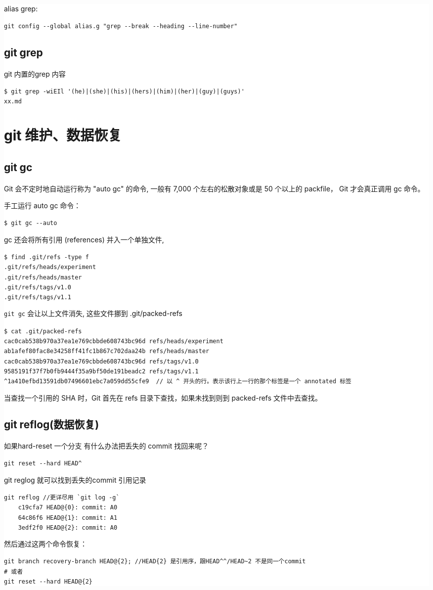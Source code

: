 alias grep:

    git config --global alias.g "grep --break --heading --line-number"

## git grep
git 内置的grep 内容

    $ git grep -wiEIl '(he)|(she)|(his)|(hers)|(him)|(her)|(guy)|(guys)'
    xx.md

# git 维护、数据恢复

## git gc
Git 会不定时地自动运行称为 "auto gc" 的命令, 一般有 7,000 个左右的松散对象或是 50 个以上的 packfile， Git 才会真正调用 gc 命令。

手工运行 auto gc 命令：

    $ git gc --auto

gc 还会将所有引用 (references) 并入一个单独文件, 

    $ find .git/refs -type f
    .git/refs/heads/experiment
    .git/refs/heads/master
    .git/refs/tags/v1.0
    .git/refs/tags/v1.1

`git gc` 会让以上文件消失, 这些文件挪到 .git/packed-refs 

    $ cat .git/packed-refs
    cac0cab538b970a37ea1e769cbbde608743bc96d refs/heads/experiment
    ab1afef80fac8e34258ff41fc1b867c702daa24b refs/heads/master
    cac0cab538b970a37ea1e769cbbde608743bc96d refs/tags/v1.0
    9585191f37f7b0fb9444f35a9bf50de191beadc2 refs/tags/v1.1
    ^1a410efbd13591db07496601ebc7a059dd55cfe9  // 以 ^ 开头的行。表示该行上一行的那个标签是一个 annotated 标签

当查找一个引用的 SHA 时，Git 首先在 refs 目录下查找，如果未找到则到 packed-refs 文件中去查找。

## git reflog(数据恢复)
如果hard-reset 一个分支 有什么办法把丢失的 commit 找回来呢？

    git reset --hard HEAD^

git reglog 就可以找到丢失的commit 引用记录

	git reflog //更详尽用 `git log -g`
        c19cfa7 HEAD@{0}: commit: A0
        64c86f6 HEAD@{1}: commit: A1
        3edf2f0 HEAD@{2}: commit: A0

然后通过这两个命令恢复：

	git branch recovery-branch HEAD@{2}; //HEAD{2} 是引用序，跟HEAD^^/HEAD~2 不是同一个commit
    # 或者
    git reset --hard HEAD@{2}
